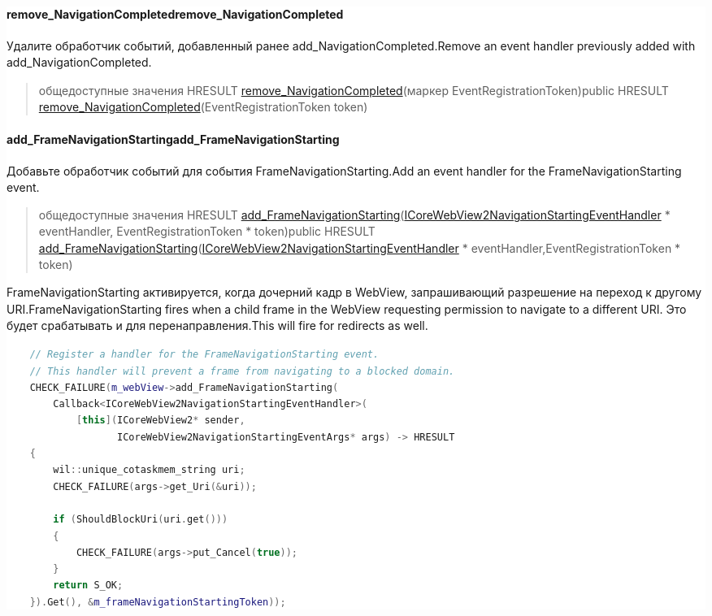 #### <span data-ttu-id="7c43c-357">remove_NavigationCompleted</span><span class="sxs-lookup"><span data-stu-id="7c43c-357">remove_NavigationCompleted</span></span> 

<span data-ttu-id="7c43c-358">Удалите обработчик событий, добавленный ранее add_NavigationCompleted.</span><span class="sxs-lookup"><span data-stu-id="7c43c-358">Remove an event handler previously added with add_NavigationCompleted.</span></span>

> <span data-ttu-id="7c43c-359">общедоступные значения HRESULT [remove_NavigationCompleted](#remove_navigationcompleted)(маркер EventRegistrationToken)</span><span class="sxs-lookup"><span data-stu-id="7c43c-359">public HRESULT [remove_NavigationCompleted](#remove_navigationcompleted)(EventRegistrationToken token)</span></span>

#### <span data-ttu-id="7c43c-360">add_FrameNavigationStarting</span><span class="sxs-lookup"><span data-stu-id="7c43c-360">add_FrameNavigationStarting</span></span> 

<span data-ttu-id="7c43c-361">Добавьте обработчик событий для события FrameNavigationStarting.</span><span class="sxs-lookup"><span data-stu-id="7c43c-361">Add an event handler for the FrameNavigationStarting event.</span></span>

> <span data-ttu-id="7c43c-362">общедоступные значения HRESULT [add_FrameNavigationStarting](#add_framenavigationstarting)([ICoreWebView2NavigationStartingEventHandler](ICoreWebView2NavigationStartingEventHandler.md) \* eventHandler, EventRegistrationToken \* token)</span><span class="sxs-lookup"><span data-stu-id="7c43c-362">public HRESULT [add_FrameNavigationStarting](#add_framenavigationstarting)([ICoreWebView2NavigationStartingEventHandler](ICoreWebView2NavigationStartingEventHandler.md) \* eventHandler,EventRegistrationToken \* token)</span></span>

<span data-ttu-id="7c43c-363">FrameNavigationStarting активируется, когда дочерний кадр в WebView, запрашивающий разрешение на переход к другому URI.</span><span class="sxs-lookup"><span data-stu-id="7c43c-363">FrameNavigationStarting fires when a child frame in the WebView requesting permission to navigate to a different URI.</span></span> <span data-ttu-id="7c43c-364">Это будет срабатывать и для перенаправления.</span><span class="sxs-lookup"><span data-stu-id="7c43c-364">This will fire for redirects as well.</span></span>

```cpp
    // Register a handler for the FrameNavigationStarting event.
    // This handler will prevent a frame from navigating to a blocked domain.
    CHECK_FAILURE(m_webView->add_FrameNavigationStarting(
        Callback<ICoreWebView2NavigationStartingEventHandler>(
            [this](ICoreWebView2* sender,
                   ICoreWebView2NavigationStartingEventArgs* args) -> HRESULT
    {
        wil::unique_cotaskmem_string uri;
        CHECK_FAILURE(args->get_Uri(&uri));

        if (ShouldBlockUri(uri.get()))
        {
            CHECK_FAILURE(args->put_Cancel(true));
        }
        return S_OK;
    }).Get(), &m_frameNavigationStartingToken));
```
